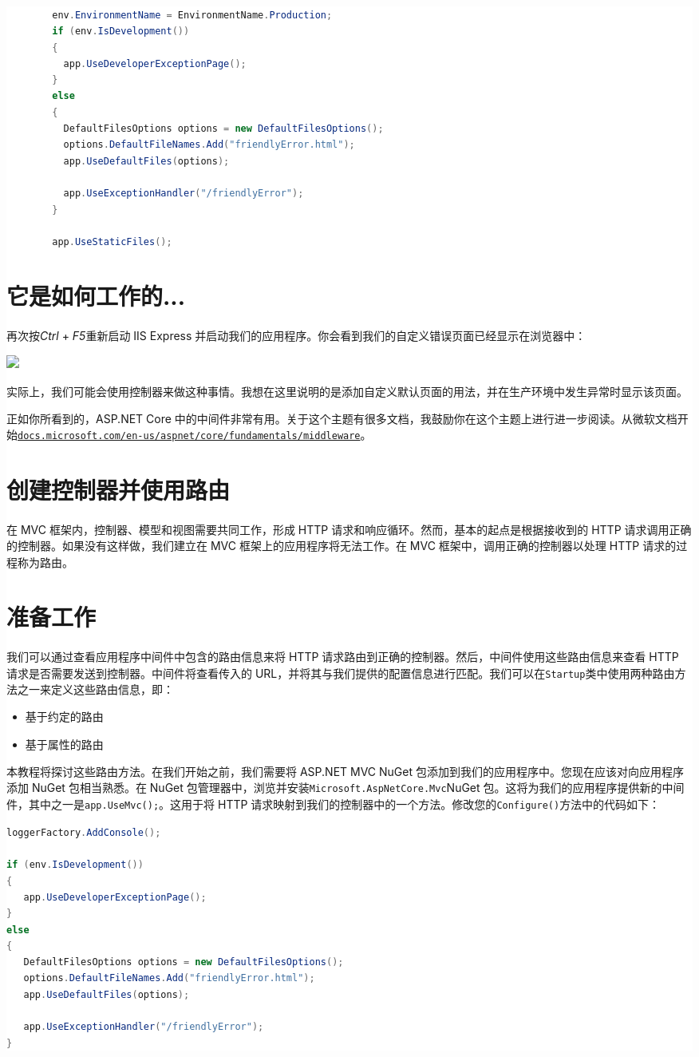 ```cs
        env.EnvironmentName = EnvironmentName.Production;
        if (env.IsDevelopment())
        {
          app.UseDeveloperExceptionPage();
        }
        else
        {
          DefaultFilesOptions options = new DefaultFilesOptions();
          options.DefaultFileNames.Add("friendlyError.html");
          app.UseDefaultFiles(options);

          app.UseExceptionHandler("/friendlyError"); 
        }

        app.UseStaticFiles();

```

# 它是如何工作的...

再次按*Ctrl* + *F5*重新启动 IIS Express 并启动我们的应用程序。你会看到我们的自定义错误页面已经显示在浏览器中：

![](https://github.com/OpenDocCN/freelearn-csharp-zh/raw/master/docs/cs7-dncore-cb/img/B06434_12_06.jpg)

实际上，我们可能会使用控制器来做这种事情。我想在这里说明的是添加自定义默认页面的用法，并在生产环境中发生异常时显示该页面。

正如你所看到的，ASP.NET Core 中的中间件非常有用。关于这个主题有很多文档，我鼓励你在这个主题上进行进一步阅读。从微软文档开始[`docs.microsoft.com/en-us/aspnet/core/fundamentals/middleware`](https://docs.microsoft.com/en-us/aspnet/core/fundamentals/middleware)。

# 创建控制器并使用路由

在 MVC 框架内，控制器、模型和视图需要共同工作，形成 HTTP 请求和响应循环。然而，基本的起点是根据接收到的 HTTP 请求调用正确的控制器。如果没有这样做，我们建立在 MVC 框架上的应用程序将无法工作。在 MVC 框架中，调用正确的控制器以处理 HTTP 请求的过程称为路由。

# 准备工作

我们可以通过查看应用程序中间件中包含的路由信息来将 HTTP 请求路由到正确的控制器。然后，中间件使用这些路由信息来查看 HTTP 请求是否需要发送到控制器。中间件将查看传入的 URL，并将其与我们提供的配置信息进行匹配。我们可以在`Startup`类中使用两种路由方法之一来定义这些路由信息，即：

+   基于约定的路由

+   基于属性的路由

本教程将探讨这些路由方法。在我们开始之前，我们需要将 ASP.NET MVC NuGet 包添加到我们的应用程序中。您现在应该对向应用程序添加 NuGet 包相当熟悉。在 NuGet 包管理器中，浏览并安装`Microsoft.AspNetCore.Mvc`NuGet 包。这将为我们的应用程序提供新的中间件，其中之一是`app.UseMvc();`。这用于将 HTTP 请求映射到我们的控制器中的一个方法。修改您的`Configure()`方法中的代码如下：

```cs
loggerFactory.AddConsole();

if (env.IsDevelopment())
{
   app.UseDeveloperExceptionPage();
}
else
{
   DefaultFilesOptions options = new DefaultFilesOptions();
   options.DefaultFileNames.Add("friendlyError.html");
   app.UseDefaultFiles(options);

   app.UseExceptionHandler("/friendlyError"); 
}

```